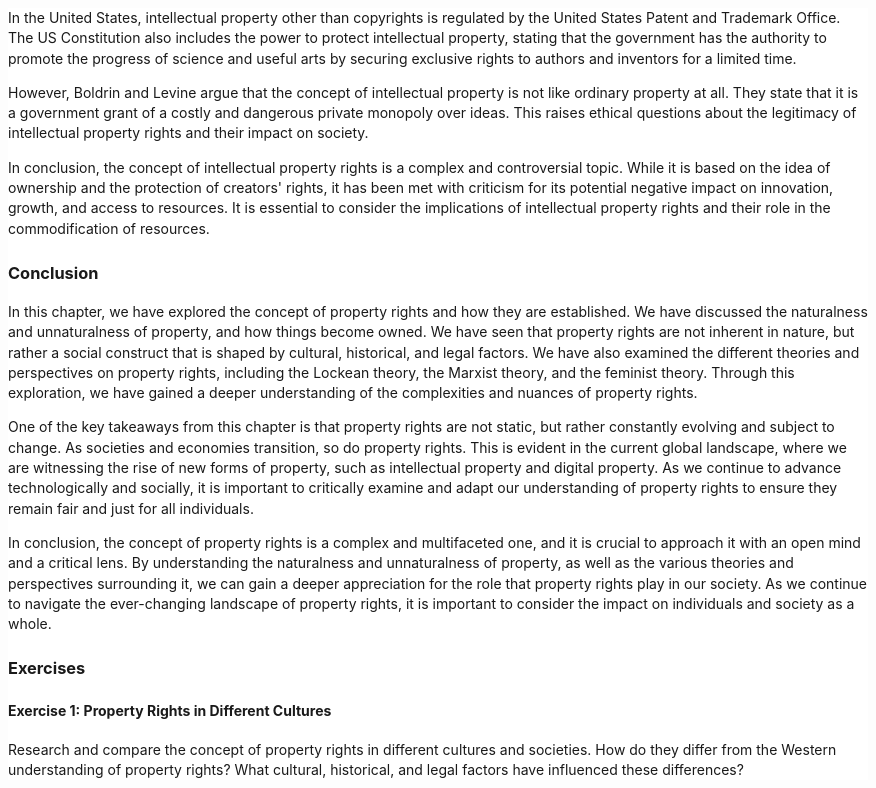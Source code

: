 

In the United States, intellectual property other than copyrights is regulated by the United States Patent and Trademark Office. The US Constitution also includes the power to protect intellectual property, stating that the government has the authority to promote the progress of science and useful arts by securing exclusive rights to authors and inventors for a limited time.



However, Boldrin and Levine argue that the concept of intellectual property is not like ordinary property at all. They state that it is a government grant of a costly and dangerous private monopoly over ideas. This raises ethical questions about the legitimacy of intellectual property rights and their impact on society.



In conclusion, the concept of intellectual property rights is a complex and controversial topic. While it is based on the idea of ownership and the protection of creators' rights, it has been met with criticism for its potential negative impact on innovation, growth, and access to resources. It is essential to consider the implications of intellectual property rights and their role in the commodification of resources.





### Conclusion

In this chapter, we have explored the concept of property rights and how they are established. We have discussed the naturalness and unnaturalness of property, and how things become owned. We have seen that property rights are not inherent in nature, but rather a social construct that is shaped by cultural, historical, and legal factors. We have also examined the different theories and perspectives on property rights, including the Lockean theory, the Marxist theory, and the feminist theory. Through this exploration, we have gained a deeper understanding of the complexities and nuances of property rights.



One of the key takeaways from this chapter is that property rights are not static, but rather constantly evolving and subject to change. As societies and economies transition, so do property rights. This is evident in the current global landscape, where we are witnessing the rise of new forms of property, such as intellectual property and digital property. As we continue to advance technologically and socially, it is important to critically examine and adapt our understanding of property rights to ensure they remain fair and just for all individuals.



In conclusion, the concept of property rights is a complex and multifaceted one, and it is crucial to approach it with an open mind and a critical lens. By understanding the naturalness and unnaturalness of property, as well as the various theories and perspectives surrounding it, we can gain a deeper appreciation for the role that property rights play in our society. As we continue to navigate the ever-changing landscape of property rights, it is important to consider the impact on individuals and society as a whole.



### Exercises

#### Exercise 1: Property Rights in Different Cultures

Research and compare the concept of property rights in different cultures and societies. How do they differ from the Western understanding of property rights? What cultural, historical, and legal factors have influenced these differences?

